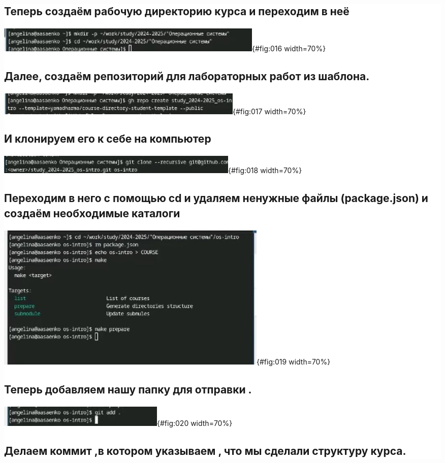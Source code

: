 ## Теперь создаём рабочую директорию курса и переходим в неё 

![Создание рабочей директории и переход в неё.](image/15.png){#fig:016 width=70%}

## Далее, создаём репозиторий для лабораторных работ из шаблона.

![Создание репозитория курса.](image/16.png){#fig:017 width=70%}

## И клонируем его к себе на компьютер

![Клонирование репозитория .](image/17.png){#fig:018 width=70%}

## Переходим в него с помощью cd и удаляем ненужные файлы (package.json) и создаём необходимые каталоги 

![Удаление ненужных файлов и использование make.](image/18.png){#fig:019 width=70%}

## Теперь добавляем нашу папку для отправки .

![Использование git add.](image/19.png){#fig:020 width=70%}

## Делаем коммит ,в котором указываем , что мы сделали структуру курса.
